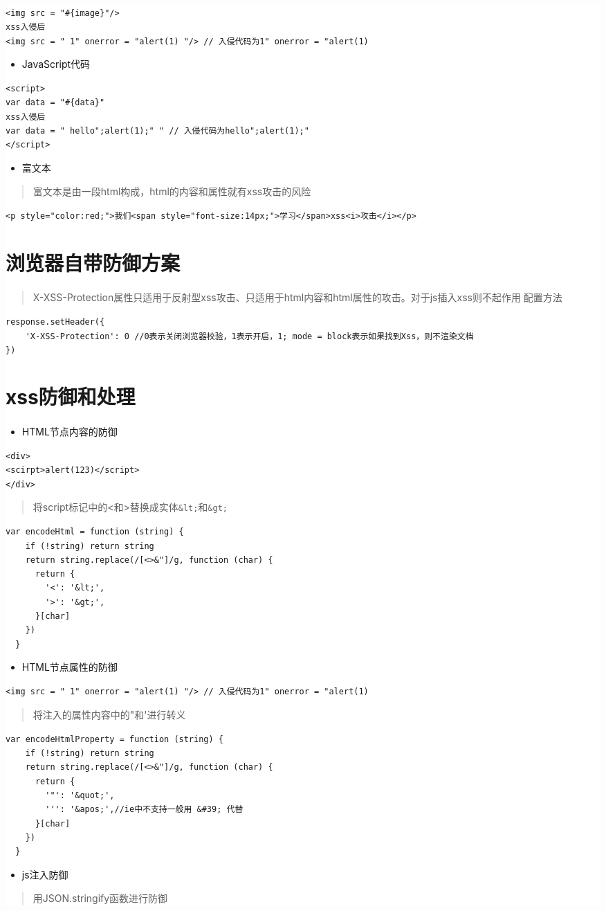 ```
<img src = "#{image}"/>
xss入侵后
<img src = " 1" onerror = "alert(1) "/> // 入侵代码为1" onerror = "alert(1)
```
- JavaScript代码
```
<script>
var data = "#{data}"
xss入侵后
var data = " hello";alert(1);" " // 入侵代码为hello";alert(1);"
</script>
```
- 富文本
> 富文本是由一段html构成，html的内容和属性就有xss攻击的风险  
```
<p style="color:red;">我们<span style="font-size:14px;">学习</span>xss<i>攻击</i></p>
```
# 浏览器自带防御方案
> X-XSS-Protection属性只适用于反射型xss攻击、只适用于html内容和html属性的攻击。对于js插入xss则不起作用
> 配置方法
```
response.setHeader({
    'X-XSS-Protection': 0 //0表示关闭浏览器校验，1表示开启，1; mode = block表示如果找到Xss，则不渲染文档
})
```
# xss防御和处理
- HTML节点内容的防御
```
<div>
<scirpt>alert(123)</script>
</div>
```
> 将script标记中的<和>替换成实体```&lt;```和```&gt;```
```
var encodeHtml = function (string) {
    if (!string) return string
    return string.replace(/[<>&"]/g, function (char) {
      return {
        '<': '&lt;',
        '>': '&gt;',
      }[char]
    })
  }
```
- HTML节点属性的防御
```
<img src = " 1" onerror = "alert(1) "/> // 入侵代码为1" onerror = "alert(1)
```
> 将注入的属性内容中的"和'进行转义
```
var encodeHtmlProperty = function (string) {
    if (!string) return string
    return string.replace(/[<>&"]/g, function (char) {
      return {
        '"': '&quot;',
        ''': '&apos;',//ie中不支持一般用 &#39; 代替
      }[char]
    })
  }
```
- js注入防御
> 用JSON.stringify函数进行防御
```
```